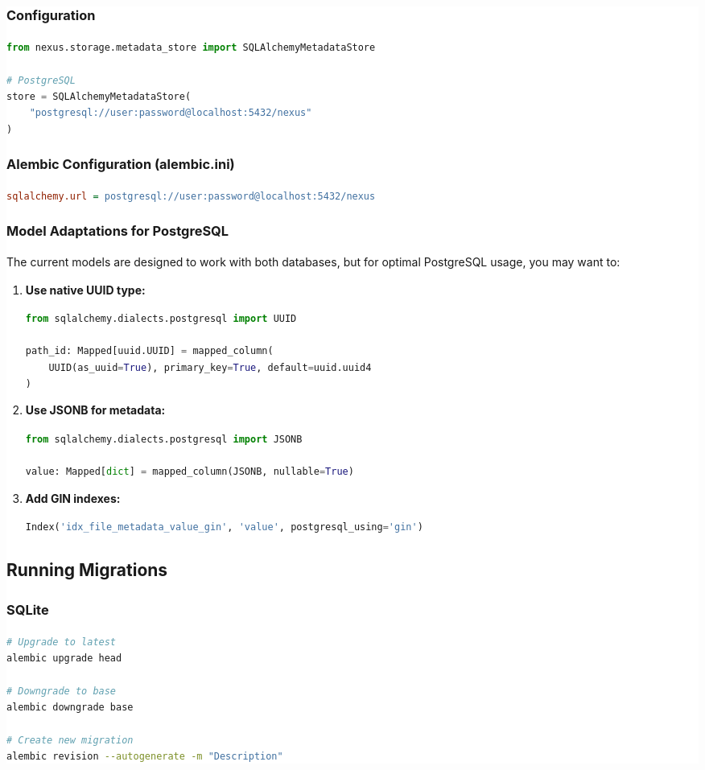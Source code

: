 ### Configuration

```python
from nexus.storage.metadata_store import SQLAlchemyMetadataStore

# PostgreSQL
store = SQLAlchemyMetadataStore(
    "postgresql://user:password@localhost:5432/nexus"
)
```

### Alembic Configuration (alembic.ini)

```ini
sqlalchemy.url = postgresql://user:password@localhost:5432/nexus
```

### Model Adaptations for PostgreSQL

The current models are designed to work with both databases, but for optimal PostgreSQL usage, you may want to:

1. **Use native UUID type:**
   ```python
   from sqlalchemy.dialects.postgresql import UUID

   path_id: Mapped[uuid.UUID] = mapped_column(
       UUID(as_uuid=True), primary_key=True, default=uuid.uuid4
   )
   ```

2. **Use JSONB for metadata:**
   ```python
   from sqlalchemy.dialects.postgresql import JSONB

   value: Mapped[dict] = mapped_column(JSONB, nullable=True)
   ```

3. **Add GIN indexes:**
   ```python
   Index('idx_file_metadata_value_gin', 'value', postgresql_using='gin')
   ```

## Running Migrations

### SQLite

```bash
# Upgrade to latest
alembic upgrade head

# Downgrade to base
alembic downgrade base

# Create new migration
alembic revision --autogenerate -m "Description"
```
